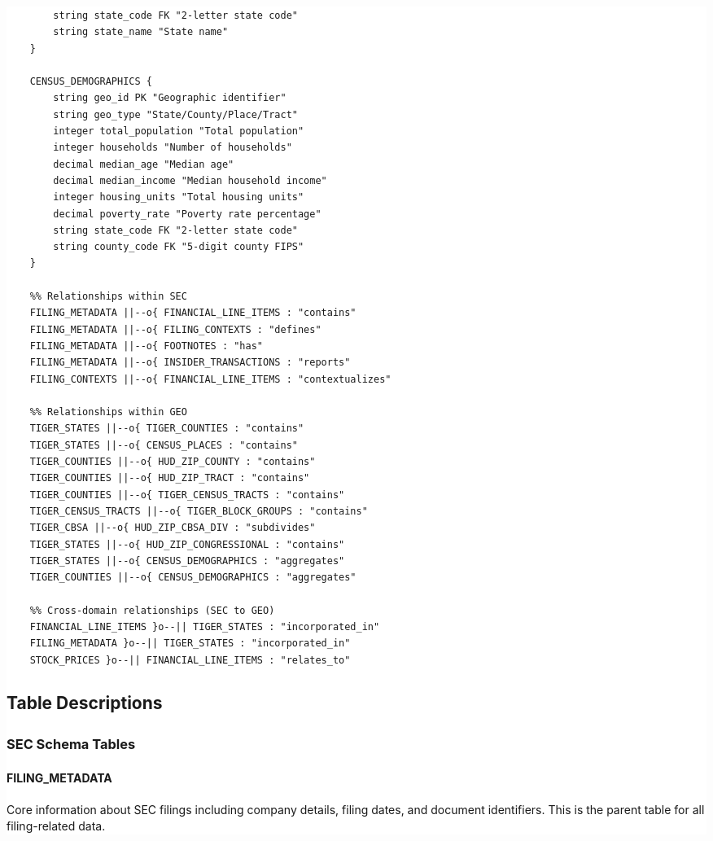 ```mermaid
        string state_code FK "2-letter state code"
        string state_name "State name"
    }
    
    CENSUS_DEMOGRAPHICS {
        string geo_id PK "Geographic identifier"
        string geo_type "State/County/Place/Tract"
        integer total_population "Total population"
        integer households "Number of households"
        decimal median_age "Median age"
        decimal median_income "Median household income"
        integer housing_units "Total housing units"
        decimal poverty_rate "Poverty rate percentage"
        string state_code FK "2-letter state code"
        string county_code FK "5-digit county FIPS"
    }
    
    %% Relationships within SEC
    FILING_METADATA ||--o{ FINANCIAL_LINE_ITEMS : "contains"
    FILING_METADATA ||--o{ FILING_CONTEXTS : "defines"
    FILING_METADATA ||--o{ FOOTNOTES : "has"
    FILING_METADATA ||--o{ INSIDER_TRANSACTIONS : "reports"
    FILING_CONTEXTS ||--o{ FINANCIAL_LINE_ITEMS : "contextualizes"
    
    %% Relationships within GEO
    TIGER_STATES ||--o{ TIGER_COUNTIES : "contains"
    TIGER_STATES ||--o{ CENSUS_PLACES : "contains"
    TIGER_COUNTIES ||--o{ HUD_ZIP_COUNTY : "contains"
    TIGER_COUNTIES ||--o{ HUD_ZIP_TRACT : "contains"
    TIGER_COUNTIES ||--o{ TIGER_CENSUS_TRACTS : "contains"
    TIGER_CENSUS_TRACTS ||--o{ TIGER_BLOCK_GROUPS : "contains"
    TIGER_CBSA ||--o{ HUD_ZIP_CBSA_DIV : "subdivides"
    TIGER_STATES ||--o{ HUD_ZIP_CONGRESSIONAL : "contains"
    TIGER_STATES ||--o{ CENSUS_DEMOGRAPHICS : "aggregates"
    TIGER_COUNTIES ||--o{ CENSUS_DEMOGRAPHICS : "aggregates"
    
    %% Cross-domain relationships (SEC to GEO)
    FINANCIAL_LINE_ITEMS }o--|| TIGER_STATES : "incorporated_in"
    FILING_METADATA }o--|| TIGER_STATES : "incorporated_in"
    STOCK_PRICES }o--|| FINANCIAL_LINE_ITEMS : "relates_to"
```

## Table Descriptions

### SEC Schema Tables

#### FILING_METADATA
Core information about SEC filings including company details, filing dates, and document identifiers. This is the parent table for all filing-related data.
